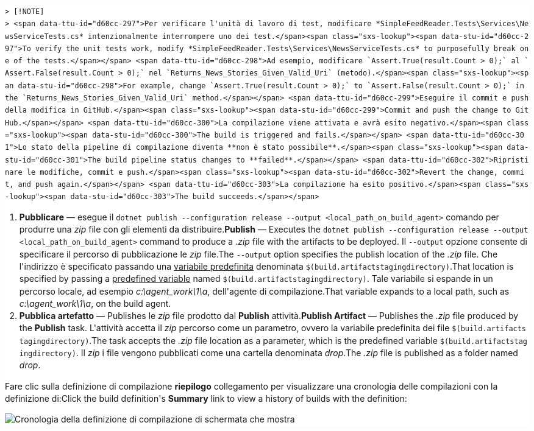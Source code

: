     > [!NOTE]
    > <span data-ttu-id="d60cc-297">Per verificare l'unità di lavoro di test, modificare *SimpleFeedReader.Tests\Services\NewsServiceTests.cs* intenzionalmente interrompere uno dei test.</span><span class="sxs-lookup"><span data-stu-id="d60cc-297">To verify the unit tests work, modify *SimpleFeedReader.Tests\Services\NewsServiceTests.cs* to purposefully break one of the tests.</span></span> <span data-ttu-id="d60cc-298">Ad esempio, modificare `Assert.True(result.Count > 0);` al `Assert.False(result.Count > 0);` nel `Returns_News_Stories_Given_Valid_Uri` (metodo).</span><span class="sxs-lookup"><span data-stu-id="d60cc-298">For example, change `Assert.True(result.Count > 0);` to `Assert.False(result.Count > 0);` in the `Returns_News_Stories_Given_Valid_Uri` method.</span></span> <span data-ttu-id="d60cc-299">Eseguire il commit e push della modifica in GitHub.</span><span class="sxs-lookup"><span data-stu-id="d60cc-299">Commit and push the change to GitHub.</span></span> <span data-ttu-id="d60cc-300">La compilazione viene attivata e avrà esito negativo.</span><span class="sxs-lookup"><span data-stu-id="d60cc-300">The build is triggered and fails.</span></span> <span data-ttu-id="d60cc-301">Lo stato della pipeline di compilazione diventa **non è stato possibile**.</span><span class="sxs-lookup"><span data-stu-id="d60cc-301">The build pipeline status changes to **failed**.</span></span> <span data-ttu-id="d60cc-302">Ripristinare le modifiche, commit e push.</span><span class="sxs-lookup"><span data-stu-id="d60cc-302">Revert the change, commit, and push again.</span></span> <span data-ttu-id="d60cc-303">La compilazione ha esito positivo.</span><span class="sxs-lookup"><span data-stu-id="d60cc-303">The build succeeds.</span></span>

1. <span data-ttu-id="d60cc-304">**Pubblicare** &mdash; esegue il `dotnet publish --configuration release --output <local_path_on_build_agent>` comando per produrre una *zip* file con gli elementi da distribuire.</span><span class="sxs-lookup"><span data-stu-id="d60cc-304">**Publish** &mdash; Executes the `dotnet publish --configuration release --output <local_path_on_build_agent>` command to produce a *.zip* file with the artifacts to be deployed.</span></span> <span data-ttu-id="d60cc-305">Il `--output` opzione consente di specificare il percorso di pubblicazione le *zip* file.</span><span class="sxs-lookup"><span data-stu-id="d60cc-305">The `--output` option specifies the publish location of the *.zip* file.</span></span> <span data-ttu-id="d60cc-306">Che l'indirizzo è specificato passando una [variabile predefinita](/azure/devops/pipelines/build/variables) denominata `$(build.artifactstagingdirectory)`.</span><span class="sxs-lookup"><span data-stu-id="d60cc-306">That location is specified by passing a [predefined variable](/azure/devops/pipelines/build/variables) named `$(build.artifactstagingdirectory)`.</span></span> <span data-ttu-id="d60cc-307">Tale variabile si espande in un percorso locale, ad esempio *c:\agent\_work\1\a*, dell'agente di compilazione.</span><span class="sxs-lookup"><span data-stu-id="d60cc-307">That variable expands to a local path, such as *c:\agent\_work\1\a*, on the build agent.</span></span>
1. <span data-ttu-id="d60cc-308">**Pubblica artefatto** &mdash; Publishes le *zip* file prodotto dal **Publish** attività.</span><span class="sxs-lookup"><span data-stu-id="d60cc-308">**Publish Artifact** &mdash; Publishes the *.zip* file produced by the **Publish** task.</span></span> <span data-ttu-id="d60cc-309">L'attività accetta il *zip* percorso come un parametro, ovvero la variabile predefinita dei file `$(build.artifactstagingdirectory)`.</span><span class="sxs-lookup"><span data-stu-id="d60cc-309">The task accepts the *.zip* file location as a parameter, which is the predefined variable `$(build.artifactstagingdirectory)`.</span></span> <span data-ttu-id="d60cc-310">Il *zip* i file vengono pubblicati come una cartella denominata *drop*.</span><span class="sxs-lookup"><span data-stu-id="d60cc-310">The *.zip* file is published as a folder named *drop*.</span></span>

<span data-ttu-id="d60cc-311">Fare clic sulla definizione di compilazione **riepilogo** collegamento per visualizzare una cronologia delle compilazioni con la definizione di:</span><span class="sxs-lookup"><span data-stu-id="d60cc-311">Click the build definition's **Summary** link to view a history of builds with the definition:</span></span>

![Cronologia della definizione di compilazione di schermata che mostra](media/cicd/build-definition-summary.png)
